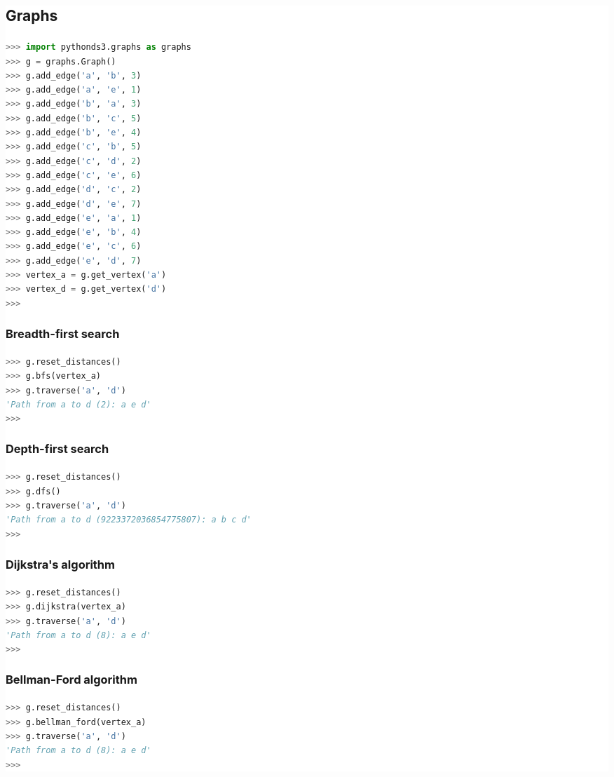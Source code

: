 ## Graphs

```python
>>> import pythonds3.graphs as graphs
>>> g = graphs.Graph()
>>> g.add_edge('a', 'b', 3)
>>> g.add_edge('a', 'e', 1)
>>> g.add_edge('b', 'a', 3)
>>> g.add_edge('b', 'c', 5)
>>> g.add_edge('b', 'e', 4)
>>> g.add_edge('c', 'b', 5)
>>> g.add_edge('c', 'd', 2)
>>> g.add_edge('c', 'e', 6)
>>> g.add_edge('d', 'c', 2)
>>> g.add_edge('d', 'e', 7)
>>> g.add_edge('e', 'a', 1)
>>> g.add_edge('e', 'b', 4)
>>> g.add_edge('e', 'c', 6)
>>> g.add_edge('e', 'd', 7)
>>> vertex_a = g.get_vertex('a')
>>> vertex_d = g.get_vertex('d')
>>> 
```


### Breadth-first search
```python
>>> g.reset_distances()
>>> g.bfs(vertex_a)
>>> g.traverse('a', 'd')
'Path from a to d (2): a e d'
>>> 
```

### Depth-first search
```python
>>> g.reset_distances()
>>> g.dfs()
>>> g.traverse('a', 'd')
'Path from a to d (9223372036854775807): a b c d'
>>> 
```

### Dijkstra's algorithm
```python
>>> g.reset_distances()
>>> g.dijkstra(vertex_a)
>>> g.traverse('a', 'd')
'Path from a to d (8): a e d'
>>> 
```

### Bellman-Ford algorithm
```python
>>> g.reset_distances()
>>> g.bellman_ford(vertex_a)
>>> g.traverse('a', 'd')
'Path from a to d (8): a e d'
>>> 
```

